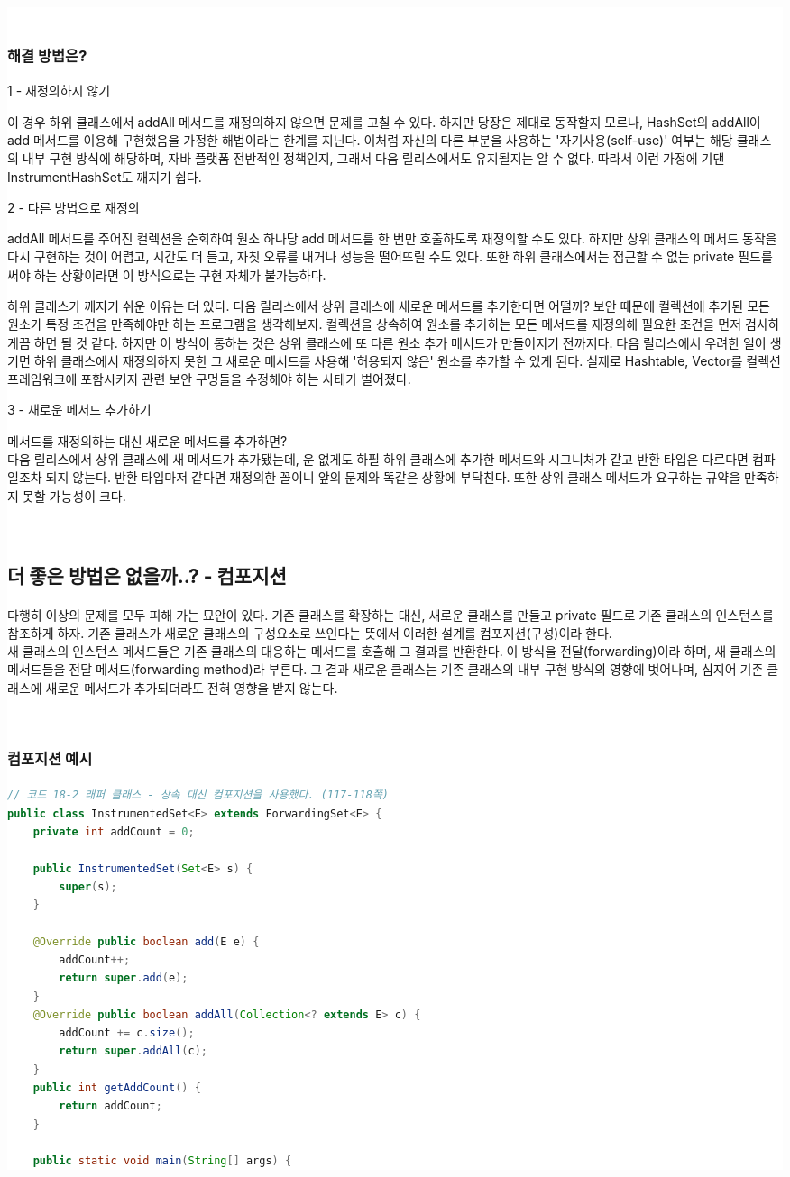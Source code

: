 <br/>

### 해결 방법은?

1 - 재정의하지 않기

이 경우 하위 클래스에서 addAll 메서드를 재정의하지 않으면 문제를 고칠 수 있다. 하지만 당장은 제대로 동작할지 모르나, 
HashSet의 addAll이 add 메서드를 이용해 구현했음을 가정한 해법이라는 한계를 지닌다. 이처럼 자신의 다른 부분을 사용하는 
'자기사용(self-use)' 여부는 해당 클래스의 내부 구현 방식에 해당하며, 자바 플랫폼 전반적인 정책인지, 그래서 다음 릴리스에서도 유지될지는 알 수 없다. 따라서 이런 가정에 기댄
InstrumentHashSet도 깨지기 쉽다.

2 - 다른 방법으로 재정의

addAll 메서드를 주어진 컬렉션을 순회하여 원소 하나당 add 메서드를 한 번만 호출하도록 재정의할 수도 있다.
하지만 상위 클래스의 메서드 동작을 다시 구현하는 것이 어렵고, 시간도 더 들고, 자칫 오류를 내거나 성능을 떨어뜨릴 수도 있다.
또한 하위 클래스에서는 접근할 수 없는 private 필드를 써야 하는 상황이라면 이 방식으로는 구현 자체가 불가능하다.

하위 클래스가 깨지기 쉬운 이유는 더 있다.
다음 릴리스에서 상위 클래스에 새로운 메서드를 추가한다면 어떨까? 보안 때문에 컬렉션에 추가된 모든 원소가
특정 조건을 만족해야만 하는 프로그램을 생각해보자. 컬렉션을 상속하여 원소를 추가하는 모든 메서드를 재정의해 필요한 조건을 먼저 검사하게끔 하면 될 것 같다. 
하지만 이 방식이 통하는 것은 상위 클래스에 또 다른 원소 추가 메서드가 만들어지기 전까지다. 다음 릴리스에서 우려한 일이 생기면 하위 클래스에서 재정의하지 못한 그 새로운 메서드를 사용해
'허용되지 않은' 원소를 추가할 수 있게 된다. 실제로 Hashtable, Vector를 컬렉션 프레임워크에 포함시키자 관련 보안 구멍들을 수정해야 하는 사태가 벌어졌다.

3 - 새로운 메서드 추가하기

메서드를 재정의하는 대신 새로운 메서드를 추가하면?  
다음 릴리스에서 상위 클래스에 새 메서드가 추가됐는데, 운 없게도 하필 하위 클래스에 추가한 메서드와 
시그니처가 같고 반환 타입은 다르다면 컴파일조차 되지 않는다. 반환 타입마저 같다면 재정의한 꼴이니 앞의 문제와 똑같은 상황에 부닥친다. 
또한 상위 클래스 메서드가 요구하는 규약을 만족하지 못할 가능성이 크다.

<br/>

## 더 좋은 방법은 없을까..? - 컴포지션

다행히 이상의 문제를 모두 피해 가는 묘안이 있다. 기존 클래스를 확장하는 대신, 새로운 클래스를 만들고 private 필드로 기존 클래스의 인스턴스를 참조하게 하자. 
기존 클래스가 새로운 클래스의 구성요소로 쓰인다는 뜻에서 이러한 설계를 컴포지션(구성)이라 한다.  
새 클래스의 인스턴스 메서드들은 기존 클래스의 대응하는 메서드를 호출해 그 결과를 반환한다. 이 방식을 전달(forwarding)이라 하며, 
새 클래스의 메서드들을 전달 메서드(forwarding method)라 부른다. 그 결과 새로운 클래스는 기존 클래스의 내부 구현 방식의 영향에 벗어나며, 
심지어 기존 클래스에 새로운 메서드가 추가되더라도 전혀 영향을 받지 않는다.

<br/>

### 컴포지션 예시

```java
// 코드 18-2 래퍼 클래스 - 상속 대신 컴포지션을 사용했다. (117-118쪽)
public class InstrumentedSet<E> extends ForwardingSet<E> {
    private int addCount = 0;

    public InstrumentedSet(Set<E> s) {
        super(s);
    }

    @Override public boolean add(E e) {
        addCount++;
        return super.add(e);
    }
    @Override public boolean addAll(Collection<? extends E> c) {
        addCount += c.size();
        return super.addAll(c);
    }
    public int getAddCount() {
        return addCount;
    }

    public static void main(String[] args) {
```